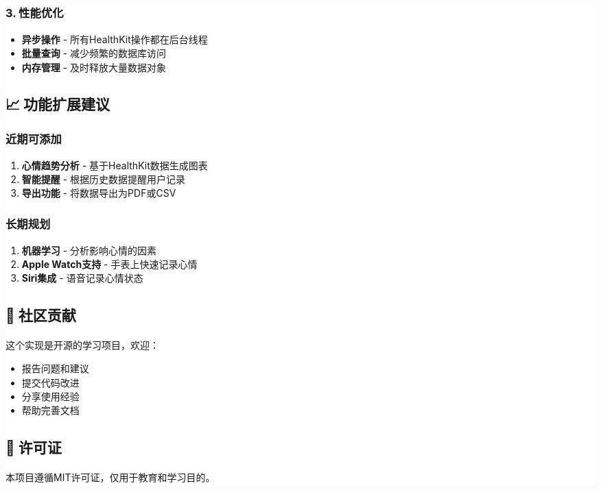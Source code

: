 ### 3. 性能优化
- **异步操作** - 所有HealthKit操作都在后台线程
- **批量查询** - 减少频繁的数据库访问
- **内存管理** - 及时释放大量数据对象

## 📈 功能扩展建议

### 近期可添加
1. **心情趋势分析** - 基于HealthKit数据生成图表
2. **智能提醒** - 根据历史数据提醒用户记录
3. **导出功能** - 将数据导出为PDF或CSV

### 长期规划
1. **机器学习** - 分析影响心情的因素
2. **Apple Watch支持** - 手表上快速记录心情
3. **Siri集成** - 语音记录心情状态

## 🤝 社区贡献

这个实现是开源的学习项目，欢迎：
- 报告问题和建议
- 提交代码改进
- 分享使用经验
- 帮助完善文档

## 📄 许可证

本项目遵循MIT许可证，仅用于教育和学习目的。
